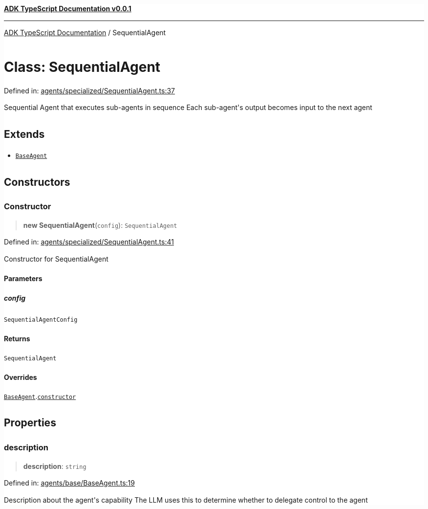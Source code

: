 [**ADK TypeScript Documentation v0.0.1**](../README.md)

***

[ADK TypeScript Documentation](../globals.md) / SequentialAgent

# Class: SequentialAgent

Defined in: [agents/specialized/SequentialAgent.ts:37](https://github.com/pontus-devoteam/adk-typescript/blob/9fe8a397cfb495545a029b2d9b6f8a0adf2c2de5/src/agents/specialized/SequentialAgent.ts#L37)

Sequential Agent that executes sub-agents in sequence
Each sub-agent's output becomes input to the next agent

## Extends

- [`BaseAgent`](BaseAgent.md)

## Constructors

### Constructor

> **new SequentialAgent**(`config`): `SequentialAgent`

Defined in: [agents/specialized/SequentialAgent.ts:41](https://github.com/pontus-devoteam/adk-typescript/blob/9fe8a397cfb495545a029b2d9b6f8a0adf2c2de5/src/agents/specialized/SequentialAgent.ts#L41)

Constructor for SequentialAgent

#### Parameters

##### config

`SequentialAgentConfig`

#### Returns

`SequentialAgent`

#### Overrides

[`BaseAgent`](BaseAgent.md).[`constructor`](BaseAgent.md#constructor)

## Properties

### description

> **description**: `string`

Defined in: [agents/base/BaseAgent.ts:19](https://github.com/pontus-devoteam/adk-typescript/blob/9fe8a397cfb495545a029b2d9b6f8a0adf2c2de5/src/agents/base/BaseAgent.ts#L19)

Description about the agent's capability
The LLM uses this to determine whether to delegate control to the agent
